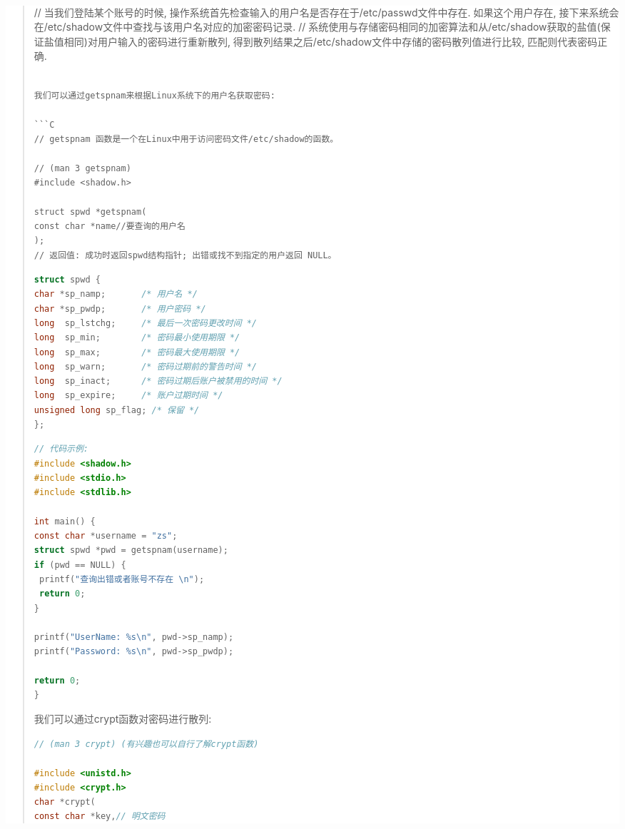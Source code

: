 >// 当我们登陆某个账号的时候, 操作系统首先检查输入的用户名是否存在于/etc/passwd文件中存在. 如果这个用户存在, 接下来系统会在/etc/shadow文件中查找与该用户名对应的加密密码记录.
>// 系统使用与存储密码相同的加密算法和从/etc/shadow获取的盐值(保证盐值相同)对用户输入的密码进行重新散列, 得到散列结果之后/etc/shadow文件中存储的密码散列值进行比较, 匹配则代表密码正确.
>```
>
>我们可以通过getspnam来根据Linux系统下的用户名获取密码:
>
>```C
>// getspnam 函数是一个在Linux中用于访问密码文件/etc/shadow的函数。
>
>// (man 3 getspnam)
>#include <shadow.h>
>
>struct spwd *getspnam(
>const char *name//要查询的用户名
>);
>// 返回值: 成功时返回spwd结构指针; 出错或找不到指定的用户返回 NULL。
>```
>
>```C
>struct spwd {
>char *sp_namp;       /* 用户名 */
>char *sp_pwdp;       /* 用户密码 */
>long  sp_lstchg;     /* 最后一次密码更改时间 */
>long  sp_min;        /* 密码最小使用期限 */
>long  sp_max;        /* 密码最大使用期限 */
>long  sp_warn;       /* 密码过期前的警告时间 */
>long  sp_inact;      /* 密码过期后账户被禁用的时间 */
>long  sp_expire;     /* 账户过期时间 */
>unsigned long sp_flag; /* 保留 */
>};
>```
>
>```C
>// 代码示例:
>#include <shadow.h>
>#include <stdio.h>
>#include <stdlib.h>
>
>int main() {
>const char *username = "zs";
>struct spwd *pwd = getspnam(username);
>if (pwd == NULL) {
>  printf("查询出错或者账号不存在 \n");
>  return 0;
>}
>
>printf("UserName: %s\n", pwd->sp_namp);
>printf("Password: %s\n", pwd->sp_pwdp);
>
>return 0;
>}
>```
>
>我们可以通过crypt函数对密码进行散列:
>
>```C
>// (man 3 crypt) (有兴趣也可以自行了解crypt函数)
>
>#include <unistd.h>
>#include <crypt.h>
>char *crypt(
>const char *key,// 明文密码